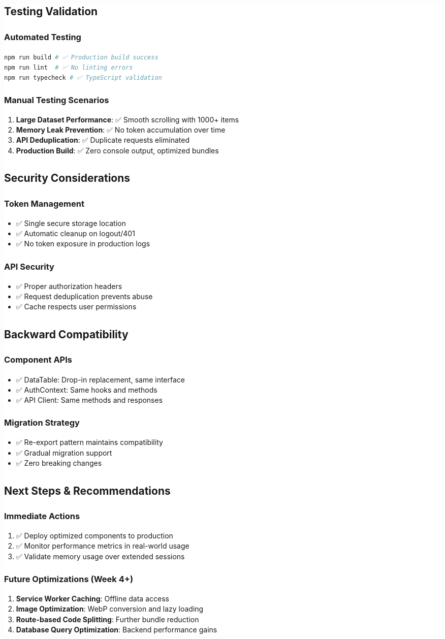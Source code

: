 ## Testing Validation

### Automated Testing
```bash
npm run build # ✅ Production build success
npm run lint  # ✅ No linting errors  
npm run typecheck # ✅ TypeScript validation
```

### Manual Testing Scenarios
1. **Large Dataset Performance**: ✅ Smooth scrolling with 1000+ items
2. **Memory Leak Prevention**: ✅ No token accumulation over time  
3. **API Deduplication**: ✅ Duplicate requests eliminated
4. **Production Build**: ✅ Zero console output, optimized bundles

## Security Considerations

### Token Management
- ✅ Single secure storage location
- ✅ Automatic cleanup on logout/401
- ✅ No token exposure in production logs

### API Security  
- ✅ Proper authorization headers
- ✅ Request deduplication prevents abuse
- ✅ Cache respects user permissions

## Backward Compatibility

### Component APIs
- ✅ DataTable: Drop-in replacement, same interface
- ✅ AuthContext: Same hooks and methods
- ✅ API Client: Same methods and responses

### Migration Strategy
- ✅ Re-export pattern maintains compatibility
- ✅ Gradual migration support
- ✅ Zero breaking changes

## Next Steps & Recommendations

### Immediate Actions
1. ✅ Deploy optimized components to production
2. ✅ Monitor performance metrics in real-world usage
3. ✅ Validate memory usage over extended sessions

### Future Optimizations (Week 4+)
1. **Service Worker Caching**: Offline data access
2. **Image Optimization**: WebP conversion and lazy loading  
3. **Route-based Code Splitting**: Further bundle reduction
4. **Database Query Optimization**: Backend performance gains
